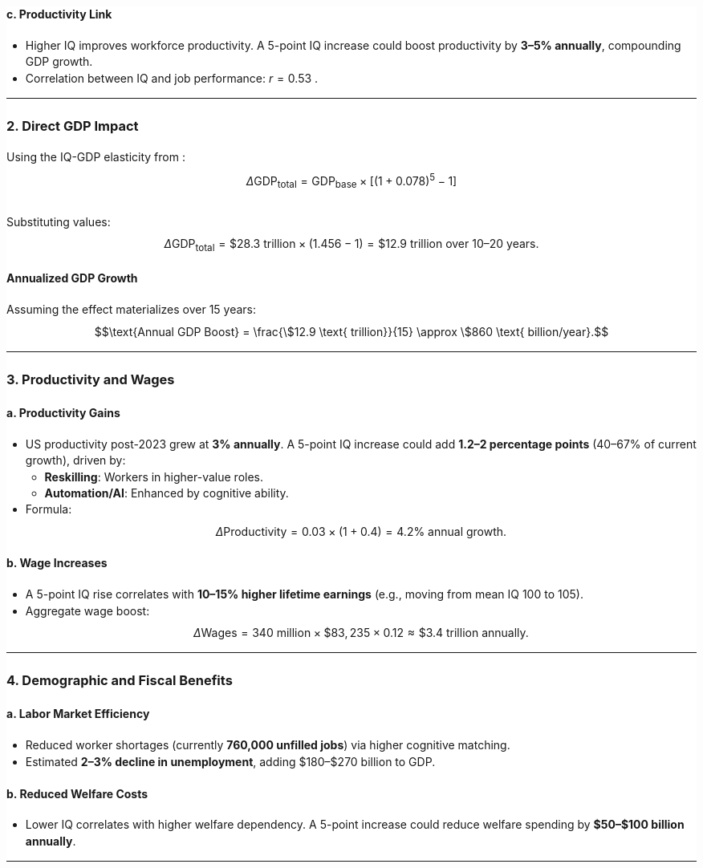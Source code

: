 #### **c. Productivity Link** 
- Higher IQ improves workforce productivity. A 5-point IQ increase could boost productivity by **3–5% annually**, compounding GDP growth.  
- Correlation between IQ and job performance: $r = 0.53$ .

---

### **2. Direct GDP Impact**
Using the IQ-GDP elasticity from :  
$$\Delta \text{GDP}_{\text{total}} = \text{GDP}_{\text{base}} \times \left[(1 + 0.078)^5 - 1\right]$$  
Substituting values:  
$$\Delta \text{GDP}_{\text{total}} = \$28.3 \text{ trillion} \times (1.456 - 1) = \$12.9 \text{ trillion over 10–20 years}.$$

#### **Annualized GDP Growth**  
Assuming the effect materializes over 15 years:  
$$\text{Annual GDP Boost} = \frac{\$12.9 \text{ trillion}}{15} \approx \$860 \text{ billion/year}.$$

---

### **3. Productivity and Wages**
#### **a. Productivity Gains**   
- US productivity post-2023 grew at **3% annually**. A 5-point IQ increase could add **1.2–2 percentage points** (40–67% of current growth), driven by:  
  - **Reskilling**: Workers in higher-value roles.  
  - **Automation/AI**: Enhanced by cognitive ability.  
- Formula:  
  $$\Delta \text{Productivity} = 0.03 \times (1 + 0.4) = 4.2\% \text{ annual growth}.$$

#### **b. Wage Increases**   
- A 5-point IQ rise correlates with **10–15% higher lifetime earnings** (e.g., moving from mean IQ 100 to 105).  
- Aggregate wage boost:  
  $$\Delta \text{Wages} = 340 \text{ million} \times \$83,235 \times 0.12 \approx \$3.4 \text{ trillion annually}.$$

---

### **4. Demographic and Fiscal Benefits**
#### **a. Labor Market Efficiency**   
- Reduced worker shortages (currently **760,000 unfilled jobs**) via higher cognitive matching.  
- Estimated **2–3% decline in unemployment**, adding \$180–\$270 billion to GDP.

#### **b. Reduced Welfare Costs**   
- Lower IQ correlates with higher welfare dependency. A 5-point increase could reduce welfare spending by **\$50–\$100 billion annually**.

---
